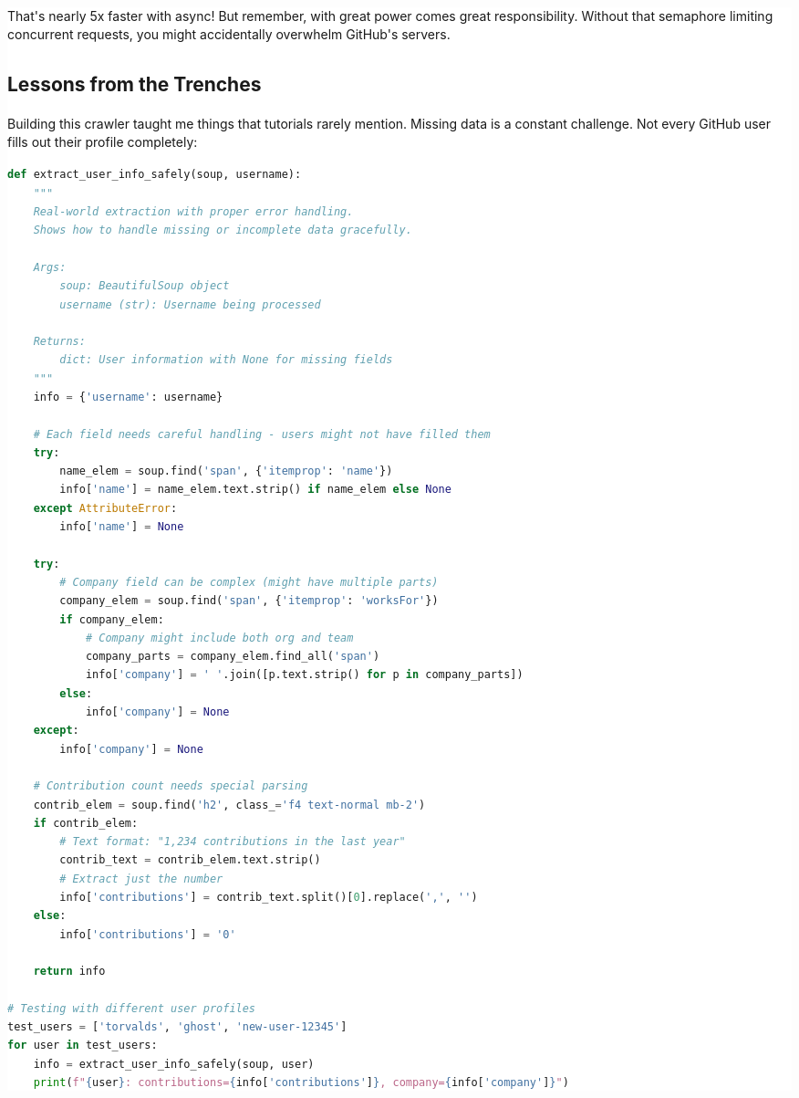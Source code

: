 That's nearly 5x faster with async! But remember, with great power comes great responsibility. Without that semaphore limiting concurrent requests, you might accidentally overwhelm GitHub's servers.

## Lessons from the Trenches

Building this crawler taught me things that tutorials rarely mention. Missing data is a constant challenge. Not every GitHub user fills out their profile completely:

```python
def extract_user_info_safely(soup, username):
    """
    Real-world extraction with proper error handling.
    Shows how to handle missing or incomplete data gracefully.
    
    Args:
        soup: BeautifulSoup object
        username (str): Username being processed
        
    Returns:
        dict: User information with None for missing fields
    """
    info = {'username': username}
    
    # Each field needs careful handling - users might not have filled them
    try:
        name_elem = soup.find('span', {'itemprop': 'name'})
        info['name'] = name_elem.text.strip() if name_elem else None
    except AttributeError:
        info['name'] = None
    
    try:
        # Company field can be complex (might have multiple parts)
        company_elem = soup.find('span', {'itemprop': 'worksFor'})
        if company_elem:
            # Company might include both org and team
            company_parts = company_elem.find_all('span')
            info['company'] = ' '.join([p.text.strip() for p in company_parts])
        else:
            info['company'] = None
    except:
        info['company'] = None
    
    # Contribution count needs special parsing
    contrib_elem = soup.find('h2', class_='f4 text-normal mb-2')
    if contrib_elem:
        # Text format: "1,234 contributions in the last year"
        contrib_text = contrib_elem.text.strip()
        # Extract just the number
        info['contributions'] = contrib_text.split()[0].replace(',', '')
    else:
        info['contributions'] = '0'
    
    return info

# Testing with different user profiles
test_users = ['torvalds', 'ghost', 'new-user-12345']
for user in test_users:
    info = extract_user_info_safely(soup, user)
    print(f"{user}: contributions={info['contributions']}, company={info['company']}")
```
